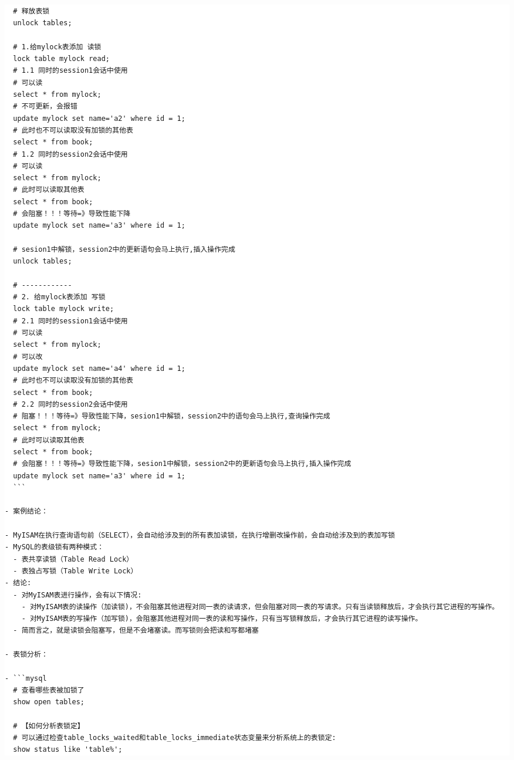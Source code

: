   ```
    # 释放表锁
    unlock tables;
    
    # 1.给mylock表添加 读锁
    lock table mylock read;
    # 1.1 同时的session1会话中使用
    # 可以读
    select * from mylock;
    # 不可更新，会报错
    update mylock set name='a2' where id = 1;
    # 此时也不可以读取没有加锁的其他表
    select * from book;
    # 1.2 同时的session2会话中使用
    # 可以读
    select * from mylock;
    # 此时可以读取其他表
    select * from book;
    # 会阻塞！！！等待=》导致性能下降
    update mylock set name='a3' where id = 1;
    
    # sesion1中解锁，session2中的更新语句会马上执行,插入操作完成
    unlock tables;
    
    # ------------
    # 2. 给mylock表添加 写锁
    lock table mylock write;
    # 2.1 同时的session1会话中使用
    # 可以读
    select * from mylock;
    # 可以改
    update mylock set name='a4' where id = 1;
    # 此时也不可以读取没有加锁的其他表
    select * from book;
    # 2.2 同时的session2会话中使用
    # 阻塞！！！等待=》导致性能下降，sesion1中解锁，session2中的语句会马上执行,查询操作完成
    select * from mylock;
    # 此时可以读取其他表
    select * from book;
    # 会阻塞！！！等待=》导致性能下降，sesion1中解锁，session2中的更新语句会马上执行,插入操作完成
    update mylock set name='a3' where id = 1;
    ```

- 案例结论：

  - MyISAM在执行查询语句前（SELECT），会自动给涉及到的所有表加读锁，在执行增删改操作前，会自动给涉及到的表加写锁
  - MySQL的表级锁有两种模式：
    - 表共享读锁（Table Read Lock）
    - 表独占写锁（Table Write Lock）
  - 结论:
    - 对MyISAM表进行操作，会有以下情况:
      - 对MyISAM表的读操作（加读锁)，不会阻塞其他进程对同一表的读请求，但会阻塞对同一表的写请求。只有当读锁释放后，才会执行其它进程的写操作。
      - 对MyISAM表的写操作（加写锁)，会阻塞其他进程对同一表的读和写操作，只有当写锁释放后，才会执行其它进程的读写操作。
    - 简而言之，就是读锁会阻塞写，但是不会堵塞读。而写锁则会把读和写都堵塞

- 表锁分析：

  - ```mysql
    # 查看哪些表被加锁了
    show open tables;
    
    # 【如何分析表锁定】
    # 可以通过检查table_locks_waited和table_locks_immediate状态变量来分析系统上的表锁定:
    show status like 'table%';
  ```